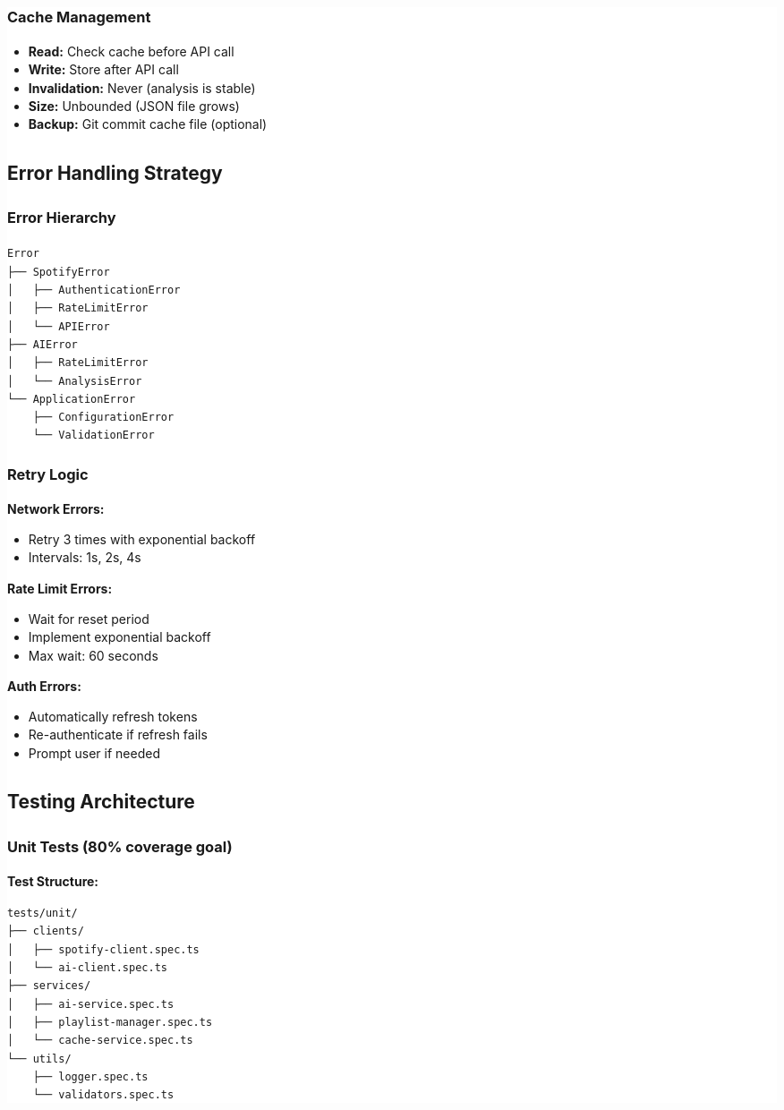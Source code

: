 ### Cache Management

- **Read:** Check cache before API call
- **Write:** Store after API call
- **Invalidation:** Never (analysis is stable)
- **Size:** Unbounded (JSON file grows)
- **Backup:** Git commit cache file (optional)

## Error Handling Strategy

### Error Hierarchy

```
Error
├── SpotifyError
│   ├── AuthenticationError
│   ├── RateLimitError
│   └── APIError
├── AIError
│   ├── RateLimitError
│   └── AnalysisError
└── ApplicationError
    ├── ConfigurationError
    └── ValidationError
```

### Retry Logic

**Network Errors:**
- Retry 3 times with exponential backoff
- Intervals: 1s, 2s, 4s

**Rate Limit Errors:**
- Wait for reset period
- Implement exponential backoff
- Max wait: 60 seconds

**Auth Errors:**
- Automatically refresh tokens
- Re-authenticate if refresh fails
- Prompt user if needed

## Testing Architecture

### Unit Tests (80% coverage goal)

**Test Structure:**
```
tests/unit/
├── clients/
│   ├── spotify-client.spec.ts
│   └── ai-client.spec.ts
├── services/
│   ├── ai-service.spec.ts
│   ├── playlist-manager.spec.ts
│   └── cache-service.spec.ts
└── utils/
    ├── logger.spec.ts
    └── validators.spec.ts
```
